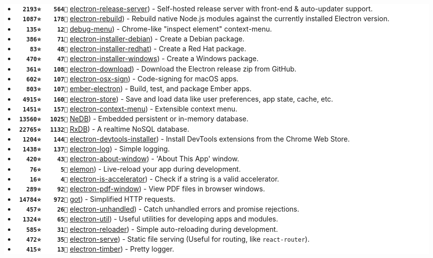 - <b><code>&nbsp;&nbsp;2193⭐</code></b> <b><code>&nbsp;&nbsp;&nbsp;564🍴</code></b> [electron-release-server](https://github.com/ArekSredzki/electron-release-server)) - Self-hosted release server with front-end & auto-updater support.
- <b><code>&nbsp;&nbsp;1087⭐</code></b> <b><code>&nbsp;&nbsp;&nbsp;178🍴</code></b> [electron-rebuild](https://github.com/electron/electron-rebuild)) - Rebuild native Node.js modules against the currently installed Electron version.
- <b><code>&nbsp;&nbsp;&nbsp;135⭐</code></b> <b><code>&nbsp;&nbsp;&nbsp;&nbsp;12🍴</code></b> [debug-menu](https://github.com/parro-it/debug-menu)) - Chrome-like "inspect element" context-menu.
- <b><code>&nbsp;&nbsp;&nbsp;386⭐</code></b> <b><code>&nbsp;&nbsp;&nbsp;&nbsp;71🍴</code></b> [electron-installer-debian](https://github.com/unindented/electron-installer-debian)) - Create a Debian package.
- <b><code>&nbsp;&nbsp;&nbsp;&nbsp;83⭐</code></b> <b><code>&nbsp;&nbsp;&nbsp;&nbsp;48🍴</code></b> [electron-installer-redhat](https://github.com/unindented/electron-installer-redhat)) - Create a Red Hat package.
- <b><code>&nbsp;&nbsp;&nbsp;470⭐</code></b> <b><code>&nbsp;&nbsp;&nbsp;&nbsp;47🍴</code></b> [electron-installer-windows](https://github.com/unindented/electron-installer-windows)) - Create a Windows package.
- <b><code>&nbsp;&nbsp;&nbsp;361⭐</code></b> <b><code>&nbsp;&nbsp;&nbsp;108🍴</code></b> [electron-download](https://github.com/electron-userland/electron-download)) - Download the Electron release zip from GitHub.
- <b><code>&nbsp;&nbsp;&nbsp;602⭐</code></b> <b><code>&nbsp;&nbsp;&nbsp;107🍴</code></b> [electron-osx-sign](https://github.com/electron-userland/electron-osx-sign)) - Code-signing for macOS apps.
- <b><code>&nbsp;&nbsp;&nbsp;803⭐</code></b> <b><code>&nbsp;&nbsp;&nbsp;107🍴</code></b> [ember-electron](https://github.com/felixrieseberg/ember-electron)) - Build, test, and package Ember apps.
- <b><code>&nbsp;&nbsp;4915⭐</code></b> <b><code>&nbsp;&nbsp;&nbsp;160🍴</code></b> [electron-store](https://github.com/sindresorhus/electron-store)) - Save and load data like user preferences, app state, cache, etc.
- <b><code>&nbsp;&nbsp;1451⭐</code></b> <b><code>&nbsp;&nbsp;&nbsp;157🍴</code></b> [electron-context-menu](https://github.com/sindresorhus/electron-context-menu)) - Extensible context menu.
- <b><code>&nbsp;13560⭐</code></b> <b><code>&nbsp;&nbsp;1025🍴</code></b> [NeDB](https://github.com/louischatriot/nedb)) - Embedded persistent or in-memory database.
- <b><code>&nbsp;22765⭐</code></b> <b><code>&nbsp;&nbsp;1132🍴</code></b> [RxDB](https://github.com/pubkey/rxdb)) - A realtime NoSQL database.
- <b><code>&nbsp;&nbsp;1204⭐</code></b> <b><code>&nbsp;&nbsp;&nbsp;144🍴</code></b> [electron-devtools-installer](https://github.com/GPMDP/electron-devtools-installer)) - Install DevTools extensions from the Chrome Web Store.
- <b><code>&nbsp;&nbsp;1438⭐</code></b> <b><code>&nbsp;&nbsp;&nbsp;137🍴</code></b> [electron-log](https://github.com/megahertz/electron-log)) - Simple logging.
- <b><code>&nbsp;&nbsp;&nbsp;420⭐</code></b> <b><code>&nbsp;&nbsp;&nbsp;&nbsp;43🍴</code></b> [electron-about-window](https://github.com/rhysd/electron-about-window)) - 'About This App' window.
- <b><code>&nbsp;&nbsp;&nbsp;&nbsp;76⭐</code></b> <b><code>&nbsp;&nbsp;&nbsp;&nbsp;&nbsp;5🍴</code></b> [elemon](https://github.com/manidlou/elemon)) - Live-reload your app during development.
- <b><code>&nbsp;&nbsp;&nbsp;&nbsp;16⭐</code></b> <b><code>&nbsp;&nbsp;&nbsp;&nbsp;&nbsp;4🍴</code></b> [electron-is-accelerator](https://github.com/brrd/electron-is-accelerator)) - Check if a string is a valid accelerator.
- <b><code>&nbsp;&nbsp;&nbsp;289⭐</code></b> <b><code>&nbsp;&nbsp;&nbsp;&nbsp;92🍴</code></b> [electron-pdf-window](https://github.com/gerhardberger/electron-pdf-window)) - View PDF files in browser windows.
- <b><code>&nbsp;14784⭐</code></b> <b><code>&nbsp;&nbsp;&nbsp;972🍴</code></b> [got](https://github.com/sindresorhus/got)) - Simplified HTTP requests.
- <b><code>&nbsp;&nbsp;&nbsp;457⭐</code></b> <b><code>&nbsp;&nbsp;&nbsp;&nbsp;26🍴</code></b> [electron-unhandled](https://github.com/sindresorhus/electron-unhandled)) - Catch unhandled errors and promise rejections.
- <b><code>&nbsp;&nbsp;1324⭐</code></b> <b><code>&nbsp;&nbsp;&nbsp;&nbsp;65🍴</code></b> [electron-util](https://github.com/sindresorhus/electron-util)) - Useful utilities for developing apps and modules.
- <b><code>&nbsp;&nbsp;&nbsp;585⭐</code></b> <b><code>&nbsp;&nbsp;&nbsp;&nbsp;31🍴</code></b> [electron-reloader](https://github.com/sindresorhus/electron-reloader)) - Simple auto-reloading during development.
- <b><code>&nbsp;&nbsp;&nbsp;472⭐</code></b> <b><code>&nbsp;&nbsp;&nbsp;&nbsp;35🍴</code></b> [electron-serve](https://github.com/sindresorhus/electron-serve)) - Static file serving (Useful for routing, like `react-router`).
- <b><code>&nbsp;&nbsp;&nbsp;415⭐</code></b> <b><code>&nbsp;&nbsp;&nbsp;&nbsp;13🍴</code></b> [electron-timber](https://github.com/sindresorhus/electron-timber)) - Pretty logger.